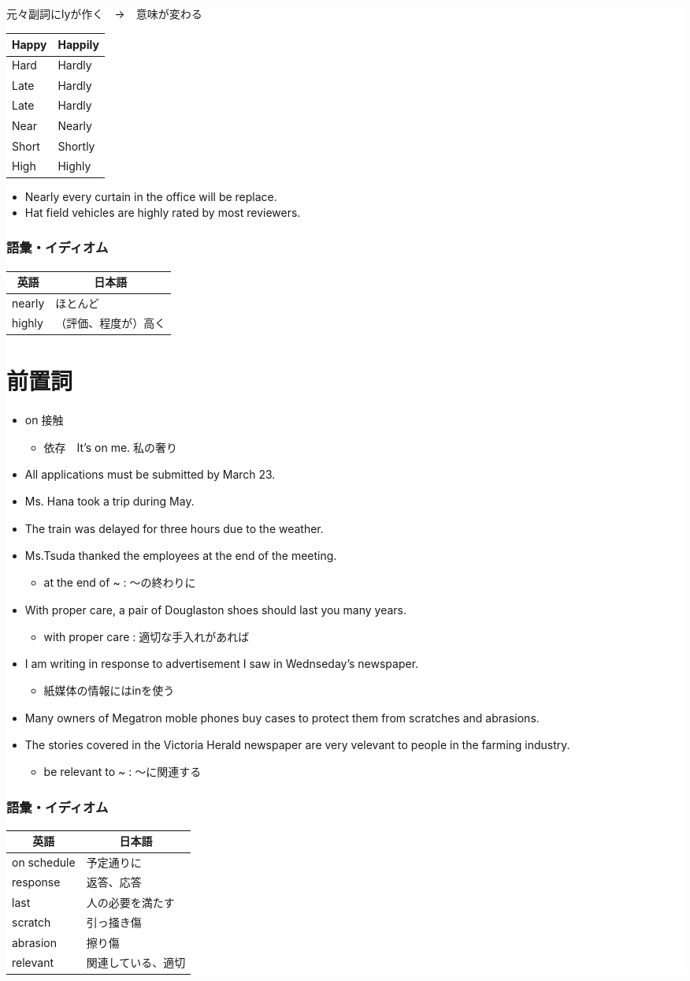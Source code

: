 元々副詞にlyが作く　→　意味が変わる

| Happy | Happily |
| --- | --- |
| Hard | Hardly |
| Late | Hardly |
| Late | Hardly |
| Near | Nearly |
| Short | Shortly |
| High | Highly |
- Nearly every curtain in the office will be replace.
- Hat field vehicles are highly rated by most reviewers.

### 語彙・イディオム

| 英語 | 日本語 |
| --- | --- |
| nearly | ほとんど |
| highly | （評価、程度が）高く |

# 前置詞

- on 接触
    - 依存　It’s on me.  私の奢り

- All applications must be submitted by March 23.
- Ms. Hana took a trip during May.
- The train was delayed for three hours due to the weather.
- Ms.Tsuda thanked the employees at the end of the meeting.
    - at the end of ~ : 〜の終わりに
- With proper care, a pair of Douglaston shoes should last you many years.
    - with proper care : 適切な手入れがあれば
- I am writing in response to advertisement I saw in Wednseday’s newspaper.
    - 紙媒体の情報にはinを使う
- Many owners of Megatron moble phones buy cases to protect them from scratches and abrasions.
- The stories covered in the Victoria Herald newspaper are very velevant to people in the farming industry.
    - be relevant to ~ : 〜に関連する

### 語彙・イディオム

| 英語 | 日本語 |
| --- | --- |
| on schedule | 予定通りに |
| response | 返答、応答 |
| last | 人の必要を満たす |
| scratch | 引っ掻き傷 |
| abrasion | 擦り傷 |
| relevant | 関連している、適切 |
